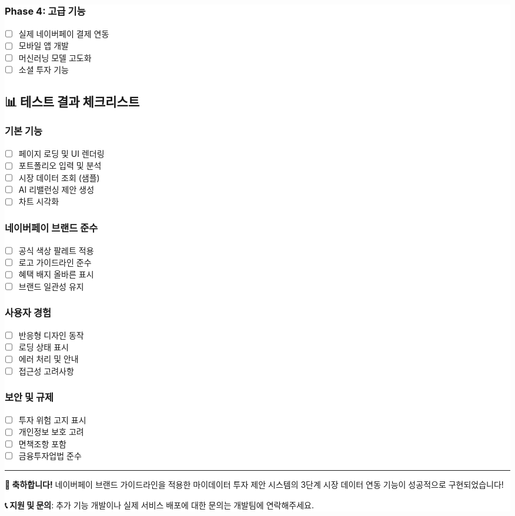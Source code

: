 ### Phase 4: 고급 기능
- [ ] 실제 네이버페이 결제 연동
- [ ] 모바일 앱 개발
- [ ] 머신러닝 모델 고도화
- [ ] 소셜 투자 기능

## 📊 테스트 결과 체크리스트

### 기본 기능
- [ ] 페이지 로딩 및 UI 렌더링
- [ ] 포트폴리오 입력 및 분석
- [ ] 시장 데이터 조회 (샘플)
- [ ] AI 리밸런싱 제안 생성
- [ ] 차트 시각화

### 네이버페이 브랜드 준수
- [ ] 공식 색상 팔레트 적용
- [ ] 로고 가이드라인 준수
- [ ] 혜택 배지 올바른 표시
- [ ] 브랜드 일관성 유지

### 사용자 경험
- [ ] 반응형 디자인 동작
- [ ] 로딩 상태 표시
- [ ] 에러 처리 및 안내
- [ ] 접근성 고려사항

### 보안 및 규제
- [ ] 투자 위험 고지 표시
- [ ] 개인정보 보호 고려
- [ ] 면책조항 포함
- [ ] 금융투자업법 준수

---

**🎉 축하합니다!** 네이버페이 브랜드 가이드라인을 적용한 마이데이터 투자 제안 시스템의 3단계 시장 데이터 연동 기능이 성공적으로 구현되었습니다!

**📞 지원 및 문의**: 추가 기능 개발이나 실제 서비스 배포에 대한 문의는 개발팀에 연락해주세요.
